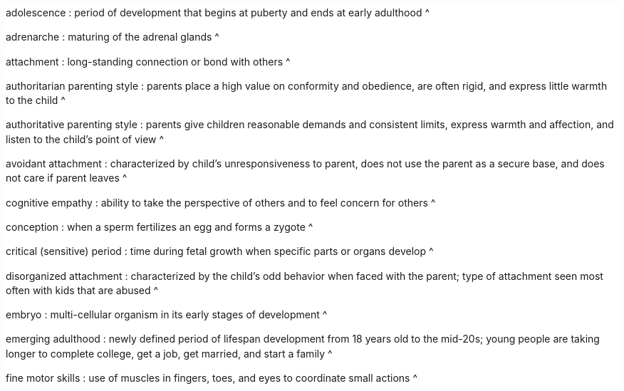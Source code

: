 adolescence
: period of development that begins at puberty and ends at early adulthood
^

adrenarche
: maturing of the adrenal glands
^

attachment
: long-standing connection or bond with others
^

authoritarian parenting style
: parents place a high value on conformity and obedience, are often rigid, and express little warmth to the child
^

authoritative parenting style
: parents give children reasonable demands and consistent limits, express warmth and affection, and listen to the child’s point of view
^

avoidant attachment
: characterized by child’s unresponsiveness to parent, does not use the parent as a secure base, and does not care if parent leaves
^

cognitive empathy
: ability to take the perspective of others and to feel concern for others
^

conception
: when a sperm fertilizes an egg and forms a zygote
^

critical (sensitive) period
: time during fetal growth when specific parts or organs develop
^

disorganized attachment
: characterized by the child’s odd behavior when faced with the parent; type of attachment seen most often with kids that are abused
^

embryo
: multi-cellular organism in its early stages of development
^

emerging adulthood
: newly defined period of lifespan development from 18 years old to the mid-20s; young people are taking longer to complete college, get a job, get married, and start a family
^

fine motor skills
: use of muscles in fingers, toes, and eyes to coordinate small actions
^
